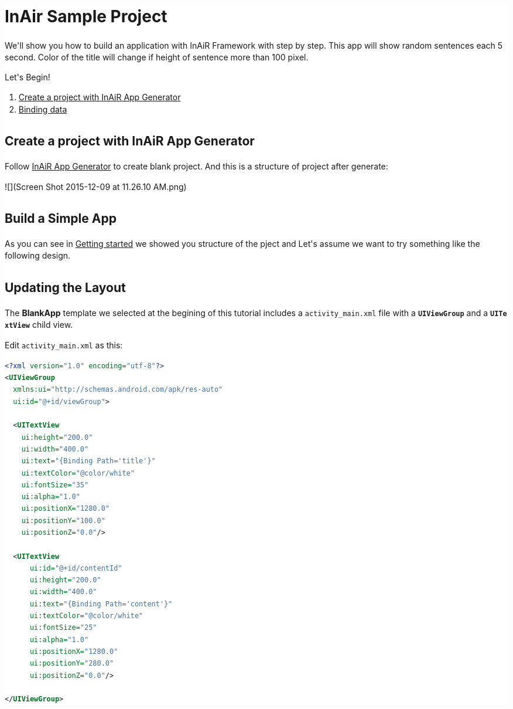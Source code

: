 InAir Sample Project
===

We'll show you how to build an application with InAiR Framework with step by step. This app will show random sentences each 5 second. Color of the title will change if height of sentence more than 100 pixel. 

Let's Begin!

1. [Create a project with InAiR App Generator](../../1-getting-started/1-build-your-first-app/1-creating-an-inair-project.md)
3. [Binding data](../../1-getting-started/1-build-your-first-app/4-binding-data.md)
 
Create a project with InAiR App Generator
---

Follow [InAiR App Generator](../Airman.md) to create blank project. And this is a structure of project after generate:

![](Screen Shot 2015-12-09 at 11.26.10 AM.png)

Build a Simple App
---

As you can see in [Getting started]() we showed you structure of the pject and Let's assume we want to try something like the following design.

Updating the Layout
---

The __BlankApp__ template we selected at the begining of this tutorial includes a `activity_main.xml` file with a __`UIViewGroup`__ and a __`UITextView`__ child view. 

Edit `activity_main.xml` as this: 

```xml
<?xml version="1.0" encoding="utf-8"?>
<UIViewGroup
  xmlns:ui="http://schemas.android.com/apk/res-auto"
  ui:id="@+id/viewGroup">

  <UITextView
    ui:height="200.0"
    ui:width="400.0"
    ui:text="{Binding Path='title'}"
    ui:textColor="@color/white"
    ui:fontSize="35"
    ui:alpha="1.0"
    ui:positionX="1280.0"
    ui:positionY="100.0"
    ui:positionZ="0.0"/>

  <UITextView
      ui:id="@+id/contentId"
      ui:height="200.0"
      ui:width="400.0"
      ui:text="{Binding Path='content'}"
      ui:textColor="@color/white"
      ui:fontSize="25"
      ui:alpha="1.0"
      ui:positionX="1280.0"
      ui:positionY="280.0"
      ui:positionZ="0.0"/>

</UIViewGroup>

```
